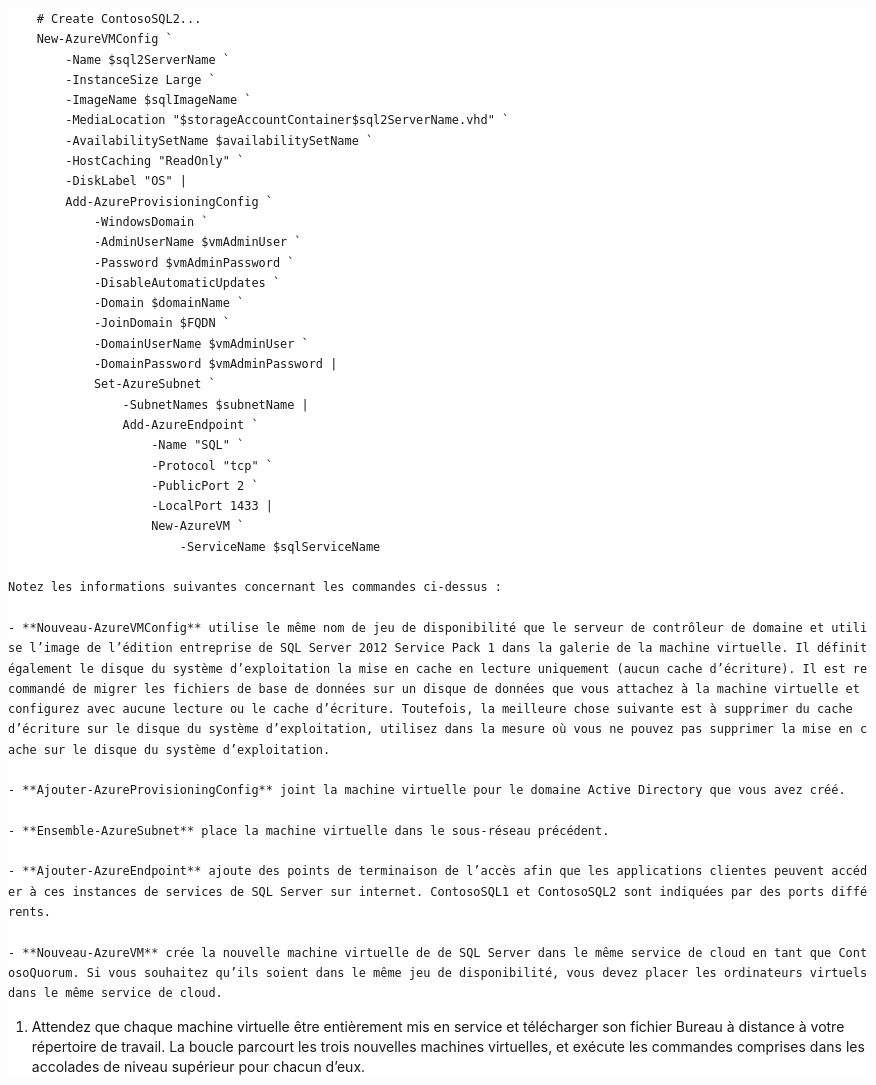         # Create ContosoSQL2...
        New-AzureVMConfig `
            -Name $sql2ServerName `
            -InstanceSize Large `
            -ImageName $sqlImageName `
            -MediaLocation "$storageAccountContainer$sql2ServerName.vhd" `
            -AvailabilitySetName $availabilitySetName `
            -HostCaching "ReadOnly" `
            -DiskLabel "OS" |
            Add-AzureProvisioningConfig `
                -WindowsDomain `
                -AdminUserName $vmAdminUser `
                -Password $vmAdminPassword `
                -DisableAutomaticUpdates `
                -Domain $domainName `
                -JoinDomain $FQDN `
                -DomainUserName $vmAdminUser `
                -DomainPassword $vmAdminPassword |
                Set-AzureSubnet `
                    -SubnetNames $subnetName |
                    Add-AzureEndpoint `
                        -Name "SQL" `
                        -Protocol "tcp" `
                        -PublicPort 2 `
                        -LocalPort 1433 |
                        New-AzureVM `
                            -ServiceName $sqlServiceName

    Notez les informations suivantes concernant les commandes ci-dessus :

    - **Nouveau-AzureVMConfig** utilise le même nom de jeu de disponibilité que le serveur de contrôleur de domaine et utilise l’image de l’édition entreprise de SQL Server 2012 Service Pack 1 dans la galerie de la machine virtuelle. Il définit également le disque du système d’exploitation la mise en cache en lecture uniquement (aucun cache d’écriture). Il est recommandé de migrer les fichiers de base de données sur un disque de données que vous attachez à la machine virtuelle et configurez avec aucune lecture ou le cache d’écriture. Toutefois, la meilleure chose suivante est à supprimer du cache d’écriture sur le disque du système d’exploitation, utilisez dans la mesure où vous ne pouvez pas supprimer la mise en cache sur le disque du système d’exploitation.

    - **Ajouter-AzureProvisioningConfig** joint la machine virtuelle pour le domaine Active Directory que vous avez créé.

    - **Ensemble-AzureSubnet** place la machine virtuelle dans le sous-réseau précédent.

    - **Ajouter-AzureEndpoint** ajoute des points de terminaison de l’accès afin que les applications clientes peuvent accéder à ces instances de services de SQL Server sur internet. ContosoSQL1 et ContosoSQL2 sont indiquées par des ports différents.

    - **Nouveau-AzureVM** crée la nouvelle machine virtuelle de de SQL Server dans le même service de cloud en tant que ContosoQuorum. Si vous souhaitez qu’ils soient dans le même jeu de disponibilité, vous devez placer les ordinateurs virtuels dans le même service de cloud.

1. Attendez que chaque machine virtuelle être entièrement mis en service et télécharger son fichier Bureau à distance à votre répertoire de travail. La boucle parcourt les trois nouvelles machines virtuelles, et exécute les commandes comprises dans les accolades de niveau supérieur pour chacun d’eux.
